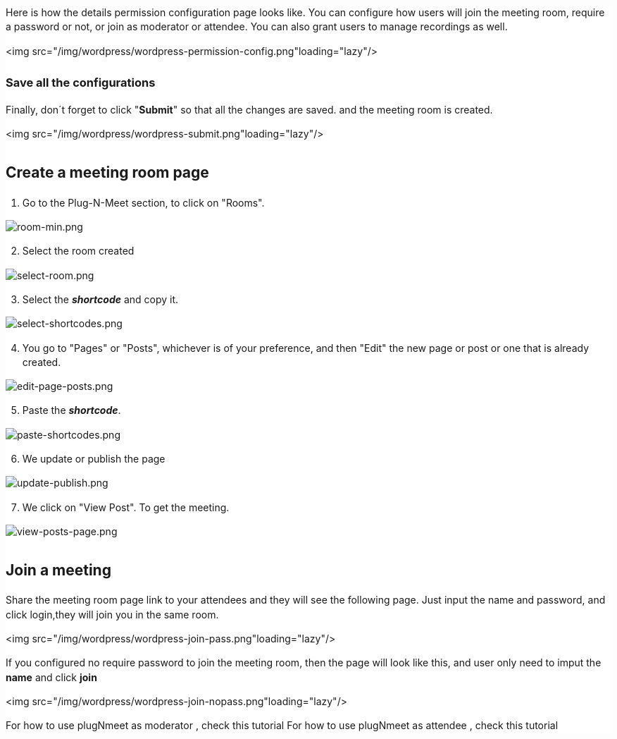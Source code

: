 Here is how the details permission configuration page looks like. You can configure how users will join the meeting room, require a password or not, or join as moderator or attendee. You can also grant users to manage recordings as well.

<img src="/img/wordpress/wordpress-permission-config.png"loading="lazy"/> 

### Save all the configurations 

 Finally, don´t forget to click "**Submit**" so that all the changes are saved. and the meeting room is created.

<img src="/img/wordpress/wordpress-submit.png"loading="lazy"/>  

## Create a meeting room page

1. Go to the Plug-N-Meet section, to click on "Rooms".

![room-min.png](/img/wordpress/room-min.png)

2. Select the room created

![select-room.png](/img/wordpress/select-room.png)

3. Select the **_shortcode_** and copy it.

![select-shortcodes.png](/img/wordpress/select-shortcodes.png)

4. You go to "Pages" or "Posts", whichever is of your preference, and then "Edit" the new page or post or one that is already created.

![edit-page-posts.png](/img/wordpress/edit-page-posts.png)

5. Paste the **_shortcode_**.

![paste-shortcodes.png](/img/wordpress/paste-shortcodes.png)

6. We update or publish the page

![update-publish.png](/img/wordpress/update-publish.png)

7. We click on "View Post". To get the meeting.

![view-posts-page.png](/img/wordpress/view-posts-page.png)

## Join a meeting

Share the meeting room page link to your attendees and they will see the following page.
Just input the name and password, and click login,they will join you in the same room.
 
<img src="/img/wordpress/wordpress-join-pass.png"loading="lazy"/> 

If you configured no require password to join the meeting room, then the page will look like this, and user only need to imput the **name** and click **join**

<img src="/img/wordpress/wordpress-join-nopass.png"loading="lazy"/>  


For how to use plugNmeet as moderator , check this tutorial
For how to use plugNmeet as attendee , check this tutorial

